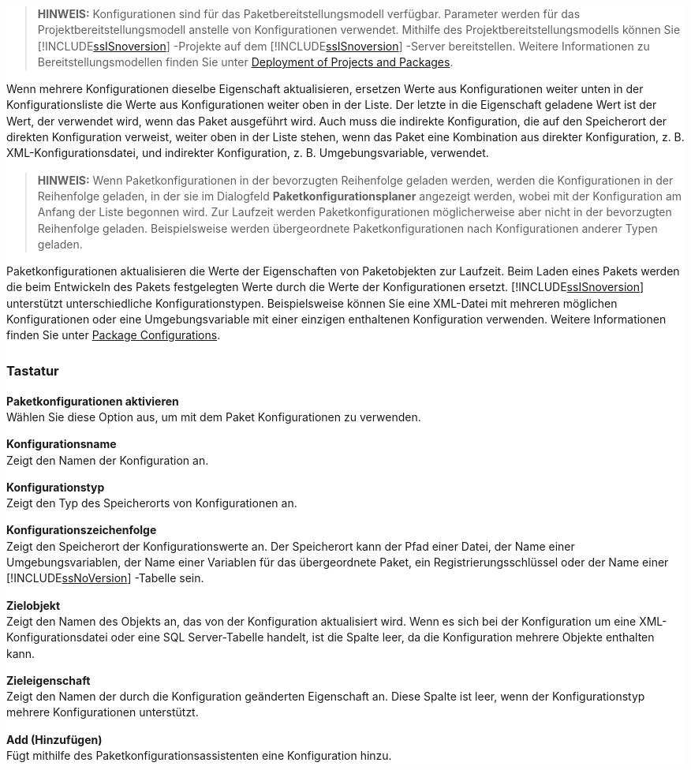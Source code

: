 > **HINWEIS:** Konfigurationen sind für das Paketbereitstellungsmodell verfügbar. Parameter werden für das Projektbereitstellungsmodell anstelle von Konfigurationen verwendet. Mithilfe des Projektbereitstellungsmodells können Sie [!INCLUDE[ssISnoversion](../../includes/ssisnoversion-md.md)] -Projekte auf dem [!INCLUDE[ssISnoversion](../../includes/ssisnoversion-md.md)] -Server bereitstellen. Weitere Informationen zu Bereitstellungsmodellen finden Sie unter [Deployment of Projects and Packages](https://msdn.microsoft.com/library/hh213290.aspx).    
  
 Wenn mehrere Konfigurationen dieselbe Eigenschaft aktualisieren, ersetzen Werte aus Konfigurationen weiter unten in der Konfigurationsliste die Werte aus Konfigurationen weiter oben in der Liste. Der letzte in die Eigenschaft geladene Wert ist der Wert, der verwendet wird, wenn das Paket ausgeführt wird. Auch muss die indirekte Konfiguration, die auf den Speicherort der direkten Konfiguration verweist, weiter oben in der Liste stehen, wenn das Paket eine Kombination aus direkter Konfiguration, z. B. XML-Konfigurationsdatei, und indirekter Konfiguration, z. B. Umgebungsvariable, verwendet.  
  
> **HINWEIS:** Wenn Paketkonfigurationen in der bevorzugten Reihenfolge geladen werden, werden die Konfigurationen in der Reihenfolge geladen, in der sie im Dialogfeld **Paketkonfigurationsplaner** angezeigt werden, wobei mit der Konfiguration am Anfang der Liste begonnen wird. Zur Laufzeit werden Paketkonfigurationen möglicherweise aber nicht in der bevorzugten Reihenfolge geladen. Beispielsweise werden übergeordnete Paketkonfigurationen nach Konfigurationen anderer Typen geladen.  
  
 Paketkonfigurationen aktualisieren die Werte der Eigenschaften von Paketobjekten zur Laufzeit. Beim Laden eines Pakets werden die beim Entwickeln des Pakets festgelegten Werte durch die Werte der Konfigurationen ersetzt. [!INCLUDE[ssISnoversion](../../includes/ssisnoversion-md.md)] unterstützt unterschiedliche Konfigurationstypen. Beispielsweise können Sie eine XML-Datei mit mehreren möglichen Konfigurationen oder eine Umgebungsvariable mit einer einzigen enthaltenen Konfiguration verwenden. Weitere Informationen finden Sie unter [Package Configurations](../../integration-services/packages/package-configurations.md).  
  
### <a name="options"></a>Tastatur  
 **Paketkonfigurationen aktivieren**  
 Wählen Sie diese Option aus, um mit dem Paket Konfigurationen zu verwenden.  
  
 **Konfigurationsname**  
 Zeigt den Namen der Konfiguration an.  
  
 **Konfigurationstyp**  
 Zeigt den Typ des Speicherorts von Konfigurationen an.  
  
 **Konfigurationszeichenfolge**  
 Zeigt den Speicherort der Konfigurationswerte an. Der Speicherort kann der Pfad einer Datei, der Name einer Umgebungsvariablen, der Name einer Variablen für das übergeordnete Paket, ein Registrierungsschlüssel oder der Name einer [!INCLUDE[ssNoVersion](../../includes/ssnoversion-md.md)] -Tabelle sein.  
  
 **Zielobjekt**  
 Zeigt den Namen des Objekts an, das von der Konfiguration aktualisiert wird. Wenn es sich bei der Konfiguration um eine XML-Konfigurationsdatei oder eine SQL Server-Tabelle handelt, ist die Spalte leer, da die Konfiguration mehrere Objekte enthalten kann.  
  
 **Zieleigenschaft**  
 Zeigt den Namen der durch die Konfiguration geänderten Eigenschaft an. Diese Spalte ist leer, wenn der Konfigurationstyp mehrere Konfigurationen unterstützt.  
  
 **Add (Hinzufügen)**  
 Fügt mithilfe des Paketkonfigurationsassistenten eine Konfiguration hinzu.  
  